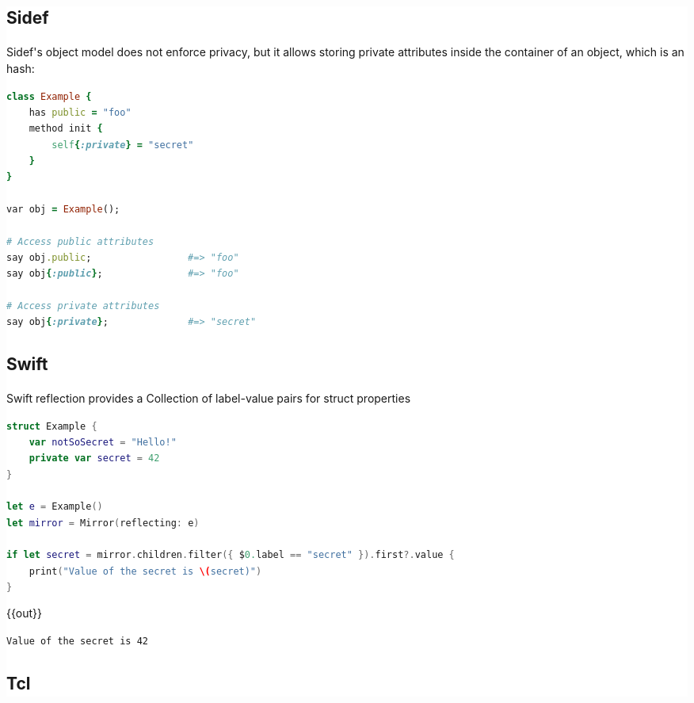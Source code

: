 
## Sidef

Sidef's object model does not enforce privacy, but it allows storing private attributes inside the container of an object, which is an hash:

```ruby
class Example {
    has public = "foo"
    method init {
        self{:private} = "secret"
    }
}

var obj = Example();

# Access public attributes
say obj.public;                 #=> "foo"
say obj{:public};               #=> "foo"

# Access private attributes
say obj{:private};              #=> "secret"
```



## Swift

Swift reflection provides a Collection of label-value pairs for struct properties 

```Swift
struct Example {
    var notSoSecret = "Hello!"
    private var secret = 42
}

let e = Example()
let mirror = Mirror(reflecting: e)

if let secret = mirror.children.filter({ $0.label == "secret" }).first?.value {
    print("Value of the secret is \(secret)")
}

```

{{out}}

```txt
Value of the secret is 42
```



## Tcl

